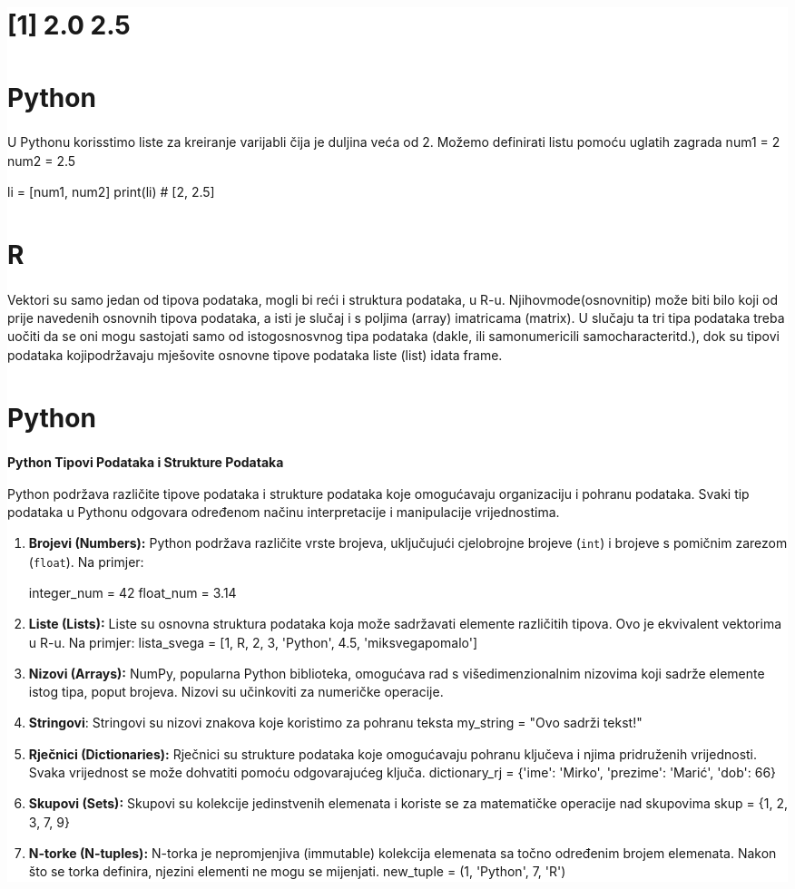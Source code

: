 # [1] 2.0 2.5

# Python
U Pythonu korisstimo liste za kreiranje varijabli čija je duljina veća od 2. Možemo definirati listu pomoću uglatih zagrada
num1 = 2
num2 = 2.5

li = [num1, num2]
print(li)  # [2, 2.5]

# R
Vektori su samo jedan od tipova podataka, mogli bi reći i struktura podataka, u R-u. Njihovmode(osnovnitip) može biti bilo koji od prije navedenih osnovnih tipova podataka, a isti je slučaj i s poljima (array) imatricama (matrix). U slučaju ta tri tipa podataka treba uočiti da se oni mogu sastojati samo od istogosnosvnog tipa podataka (dakle, ili samonumericili samocharacteritd.), dok su tipovi podataka kojipodržavaju mješovite osnovne tipove podataka liste (list) idata frame. 

# Python
**Python Tipovi Podataka i Strukture Podataka**

Python podržava različite tipove podataka i strukture podataka koje omogućavaju organizaciju i pohranu podataka. Svaki tip podataka u Pythonu odgovara određenom načinu interpretacije i manipulacije vrijednostima.

1. **Brojevi (Numbers):** Python podržava različite vrste brojeva, uključujući cjelobrojne brojeve (`int`) i brojeve s pomičnim zarezom (`float`). Na primjer:

   integer_num = 42
   float_num = 3.14

2. **Liste (Lists):** Liste su osnovna struktura podataka koja može sadržavati elemente različitih tipova. Ovo je ekvivalent vektorima u R-u. Na primjer:
lista_svega = [1, R, 2, 3, 'Python', 4.5, 'miksvegapomalo']

3. **Nizovi (Arrays):** NumPy, popularna Python biblioteka, omogućava rad s višedimenzionalnim nizovima koji sadrže elemente istog tipa, poput brojeva. Nizovi su učinkoviti za numeričke operacije.

4. **Stringovi**: Stringovi su nizovi znakova koje koristimo za pohranu teksta
    my_string = "Ovo sadrži tekst!"

5. **Rječnici (Dictionaries):** Rječnici su strukture podataka koje omogućavaju pohranu ključeva i njima pridruženih vrijednosti. Svaka vrijednost se može dohvatiti pomoću odgovarajućeg ključa.
dictionary_rj = {'ime': 'Mirko', 'prezime': 'Marić', 'dob': 66}

6. **Skupovi (Sets):** Skupovi su kolekcije jedinstvenih elemenata i koriste se za matematičke operacije nad skupovima
skup = {1, 2, 3, 7, 9}

7. **N-torke (N-tuples):** N-torka je nepromjenjiva (immutable) kolekcija elemenata sa točno određenim brojem elemenata. Nakon što se torka definira, njezini elementi ne mogu se mijenjati.
new_tuple = (1, 'Python', 7, 'R')
